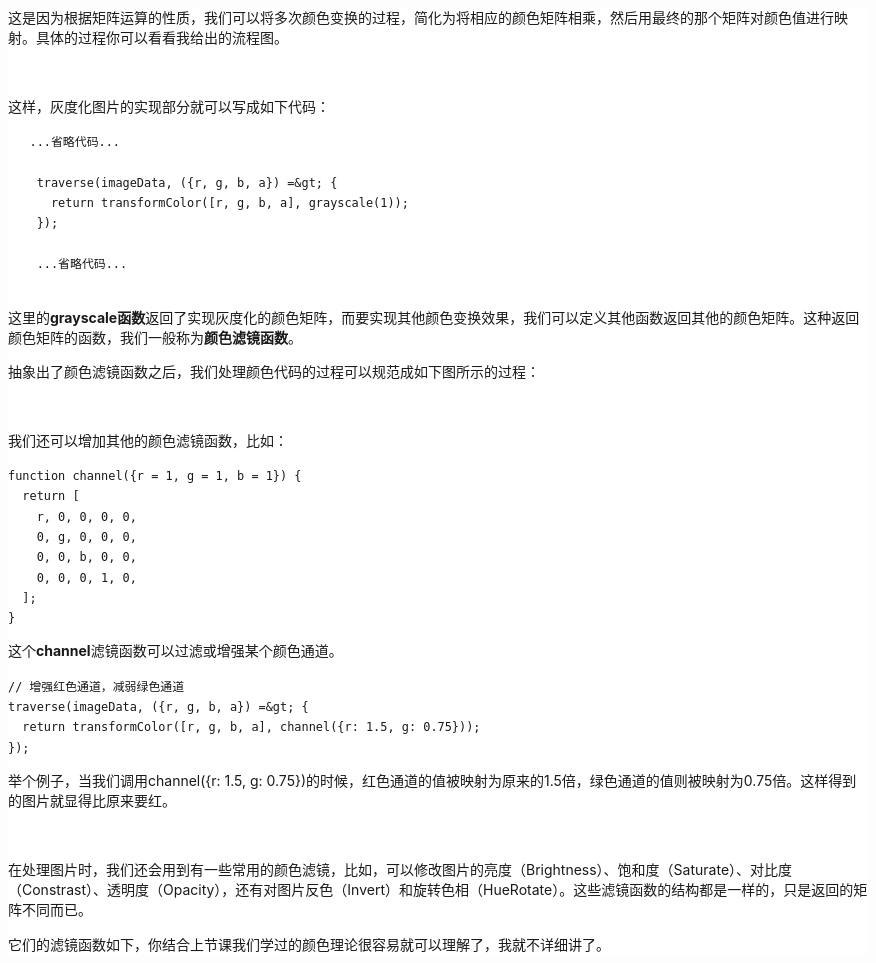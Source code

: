 这是因为根据矩阵运算的性质，我们可以将多次颜色变换的过程，简化为将相应的颜色矩阵相乘，然后用最终的那个矩阵对颜色值进行映射。具体的过程你可以看看我给出的流程图。

<img src="https://static001.geekbang.org/resource/image/cd/02/cd38c0987e56d1d93175c623f641d502.jpg" alt="">

这样，灰度化图片的实现部分就可以写成如下代码：

```
   ...省略代码...

    traverse(imageData, ({r, g, b, a}) =&gt; {
      return transformColor([r, g, b, a], grayscale(1));
    });

    ...省略代码...


```

这里的**grayscale函数**返回了实现灰度化的颜色矩阵，而要实现其他颜色变换效果，我们可以定义其他函数返回其他的颜色矩阵。这种返回颜色矩阵的函数，我们一般称为**颜色滤镜函数**。

抽象出了颜色滤镜函数之后，我们处理颜色代码的过程可以规范成如下图所示的过程：

<img src="https://static001.geekbang.org/resource/image/57/f9/57cc41d94e5ca657a906571d99e5c0f9.jpg" alt="">

我们还可以增加其他的颜色滤镜函数，比如：

```
function channel({r = 1, g = 1, b = 1}) {
  return [
    r, 0, 0, 0, 0,
    0, g, 0, 0, 0,
    0, 0, b, 0, 0,
    0, 0, 0, 1, 0,
  ];
}

```

这个**channel**滤镜函数可以过滤或增强某个颜色通道。

```
// 增强红色通道，减弱绿色通道
traverse(imageData, ({r, g, b, a}) =&gt; {
  return transformColor([r, g, b, a], channel({r: 1.5, g: 0.75}));
});

```

举个例子，当我们调用channel({r: 1.5, g: 0.75})的时候，红色通道的值被映射为原来的1.5倍，绿色通道的值则被映射为0.75倍。这样得到的图片就显得比原来要红。

<img src="https://static001.geekbang.org/resource/image/bf/ed/bfd11b7f7d3f59b9a3b8d5bb2fd1faed.jpg" alt="">

在处理图片时，我们还会用到有一些常用的颜色滤镜，比如，可以修改图片的亮度（Brightness）、饱和度（Saturate）、对比度（Constrast）、透明度（Opacity），还有对图片反色（Invert）和旋转色相（HueRotate）。这些滤镜函数的结构都是一样的，只是返回的矩阵不同而已。

它们的滤镜函数如下，你结合上节课我们学过的颜色理论很容易就可以理解了，我就不详细讲了。
